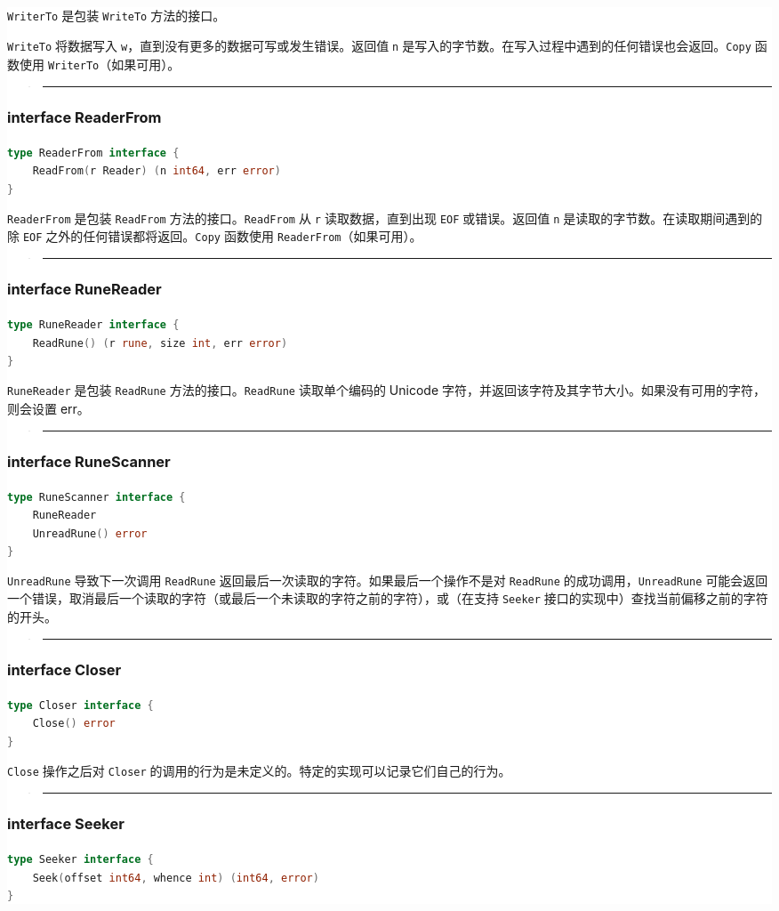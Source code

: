 `WriterTo` 是包装 `WriteTo` 方法的接口。

`WriteTo` 将数据写入 `w`，直到没有更多的数据可写或发生错误。返回值 `n` 是写入的字节数。在写入过程中遇到的任何错误也会返回。`Copy` 函数使用 `WriterTo`（如果可用）。

>---
### interface ReaderFrom

```go
type ReaderFrom interface {
    ReadFrom(r Reader) (n int64, err error)
}
```

`ReaderFrom` 是包装 `ReadFrom` 方法的接口。`ReadFrom` 从 `r` 读取数据，直到出现 `EOF` 或错误。返回值 `n` 是读取的字节数。在读取期间遇到的除 `EOF` 之外的任何错误都将返回。`Copy` 函数使用 `ReaderFrom`（如果可用）。

>---
### interface RuneReader

```go
type RuneReader interface {
    ReadRune() (r rune, size int, err error)
}
```

`RuneReader` 是包装 `ReadRune` 方法的接口。`ReadRune` 读取单个编码的 Unicode 字符，并返回该字符及其字节大小。如果没有可用的字符，则会设置 err。

>---
### interface RuneScanner 

```go
type RuneScanner interface {
    RuneReader
    UnreadRune() error
}
```

`UnreadRune` 导致下一次调用 `ReadRune` 返回最后一次读取的字符。如果最后一个操作不是对 `ReadRune` 的成功调用，`UnreadRune` 可能会返回一个错误，取消最后一个读取的字符（或最后一个未读取的字符之前的字符），或（在支持 `Seeker` 接口的实现中）查找当前偏移之前的字符的开头。

>---
### interface Closer

```go
type Closer interface {
    Close() error
}
```

`Close` 操作之后对 `Closer` 的调用的行为是未定义的。特定的实现可以记录它们自己的行为。

>---
### interface Seeker

```go
type Seeker interface {
    Seek(offset int64, whence int) (int64, error)
}
```
